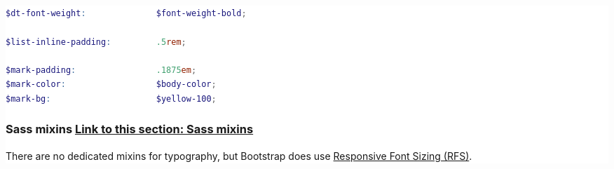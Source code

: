 ```scss
$dt-font-weight:              $font-weight-bold;

$list-inline-padding:         .5rem;

$mark-padding:                .1875em;
$mark-color:                  $body-color;
$mark-bg:                     $yellow-100;

```

### Sass mixins [Link to this section: Sass mixins](https://getbootstrap.com/docs/5.3/content/typography/\#sass-mixins)

There are no dedicated mixins for typography, but Bootstrap does use [Responsive Font Sizing (RFS)](https://getbootstrap.com/docs/5.3/getting-started/rfs).